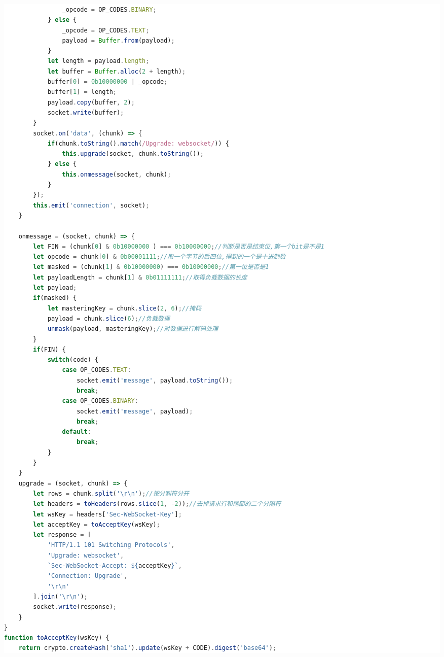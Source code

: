 ```js
                _opcode = OP_CODES.BINARY;
            } else {
                _opcode = OP_CODES.TEXT;
                payload = Buffer.from(payload);
            }
            let length = payload.length;
            let buffer = Buffer.alloc(2 + length);
            buffer[0] = 0b10000000 | _opcode;
            buffer[1] = length;
            payload.copy(buffer, 2);
            socket.write(buffer);
        }
        socket.on('data', (chunk) => {
            if(chunk.toString().match(/Upgrade: websocket/)) {
                this.upgrade(socket, chunk.toString());
            } else {
                this.onmessage(socket, chunk);
            }
        });
        this.emit('connection', socket);
    }

    onmessage = (socket, chunk) => {
        let FIN = (chunk[0] & 0b10000000 ) === 0b10000000;//判断是否是结束位,第一个bit是不是1
        let opcode = chunk[0] & 0b00001111;//取一个字节的后四位,得到的一个是十进制数
        let masked = (chunk[1] & 0b10000000) === 0b10000000;//第一位是否是1
        let payloadLength = chunk[1] & 0b01111111;//取得负载数据的长度
        let payload;
        if(masked) {
            let masteringKey = chunk.slice(2, 6);//掩码
            payload = chunk.slice(6);//负载数据
            unmask(payload, masteringKey);//对数据进行解码处理
        }
        if(FIN) {
            switch(code) {
                case OP_CODES.TEXT:
                    socket.emit('message', payload.toString());
                    break;
                case OP_CODES.BINARY:
                    socket.emit('message', payload);
                    break;
                default:
                    break;
            }
        }
    }
    upgrade = (socket, chunk) => {
        let rows = chunk.split('\r\n');//按分割符分开
        let headers = toHeaders(rows.slice(1, -2));//去掉请求行和尾部的二个分隔符
        let wsKey = headers['Sec-WebSocket-Key'];
        let acceptKey = toAcceptKey(wsKey);
        let response = [
            'HTTP/1.1 101 Switching Protocols',
            'Upgrade: websocket',
            `Sec-WebSocket-Accept: ${acceptKey}`,
            'Connection: Upgrade',
            '\r\n'
        ].join('\r\n');
        socket.write(response);
    }
}
function toAcceptKey(wsKey) {
    return crypto.createHash('sha1').update(wsKey + CODE).digest('base64');
```